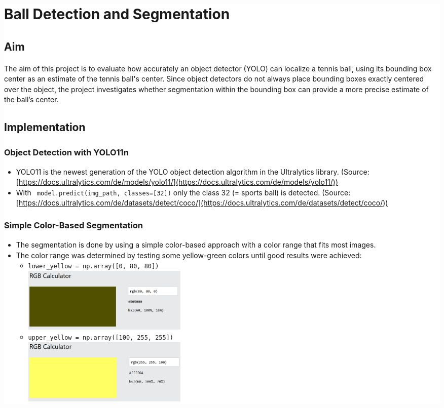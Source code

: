 # Ball Detection and Segmentation
## Aim
The aim of this project is to evaluate how accurately an object detector (YOLO) can localize a tennis ball, 
using its bounding box center as an estimate of the tennis ball's center.
Since object detectors do not always place bounding boxes exactly centered over the object, 
the project investigates whether segmentation within the bounding box can provide a more precise estimate of the ball’s center.

## Implementation
### Object Detection with YOLO11n
- YOLO11 is the newest generation of the YOLO object detection algorithm in the Ultralytics library. (Source: [https://docs.ultralytics.com/de/models/yolo11/](https://docs.ultralytics.com/de/models/yolo11/))
- With ` model.predict(img_path, classes=[32])` only the class 32 (= sports ball) is detected. (Source: [https://docs.ultralytics.com/de/datasets/detect/coco/](https://docs.ultralytics.com/de/datasets/detect/coco/))

### Simple Color-Based Segmentation
- The segmentation is done by using a simple color-based approach with a color range that fits most images.
- The color range was determined by testing some yellow-green colors until good results were achieved:
  - `lower_yellow = np.array([0, 80, 80])` \
    <img src="img/lower_yellow.png" width="300">
  - `upper_yellow = np.array([100, 255, 255])` \
    <img src="img/upper_yellow.png" width="300"> 